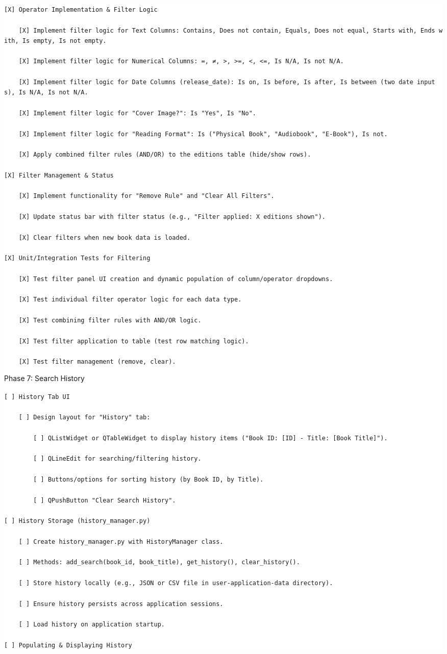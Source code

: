     [X] Operator Implementation & Filter Logic

        [X] Implement filter logic for Text Columns: Contains, Does not contain, Equals, Does not equal, Starts with, Ends with, Is empty, Is not empty.

        [X] Implement filter logic for Numerical Columns: =, ≠, >, >=, <, <=, Is N/A, Is not N/A.

        [X] Implement filter logic for Date Columns (release_date): Is on, Is before, Is after, Is between (two date inputs), Is N/A, Is not N/A.

        [X] Implement filter logic for "Cover Image?": Is "Yes", Is "No".

        [X] Implement filter logic for "Reading Format": Is ("Physical Book", "Audiobook", "E-Book"), Is not.

        [X] Apply combined filter rules (AND/OR) to the editions table (hide/show rows).

    [X] Filter Management & Status

        [X] Implement functionality for "Remove Rule" and "Clear All Filters".

        [X] Update status bar with filter status (e.g., "Filter applied: X editions shown").

        [X] Clear filters when new book data is loaded.

    [X] Unit/Integration Tests for Filtering

        [X] Test filter panel UI creation and dynamic population of column/operator dropdowns.

        [X] Test individual filter operator logic for each data type.

        [X] Test combining filter rules with AND/OR logic.

        [X] Test filter application to table (test row matching logic).

        [X] Test filter management (remove, clear).

Phase 7: Search History

    [ ] History Tab UI

        [ ] Design layout for "History" tab:

            [ ] QListWidget or QTableWidget to display history items ("Book ID: [ID] - Title: [Book Title]").

            [ ] QLineEdit for searching/filtering history.

            [ ] Buttons/options for sorting history (by Book ID, by Title).

            [ ] QPushButton "Clear Search History".

    [ ] History Storage (history_manager.py)

        [ ] Create history_manager.py with HistoryManager class.

        [ ] Methods: add_search(book_id, book_title), get_history(), clear_history().

        [ ] Store history locally (e.g., JSON or CSV file in user-application-data directory).

        [ ] Ensure history persists across application sessions.

        [ ] Load history on application startup.

    [ ] Populating & Displaying History
